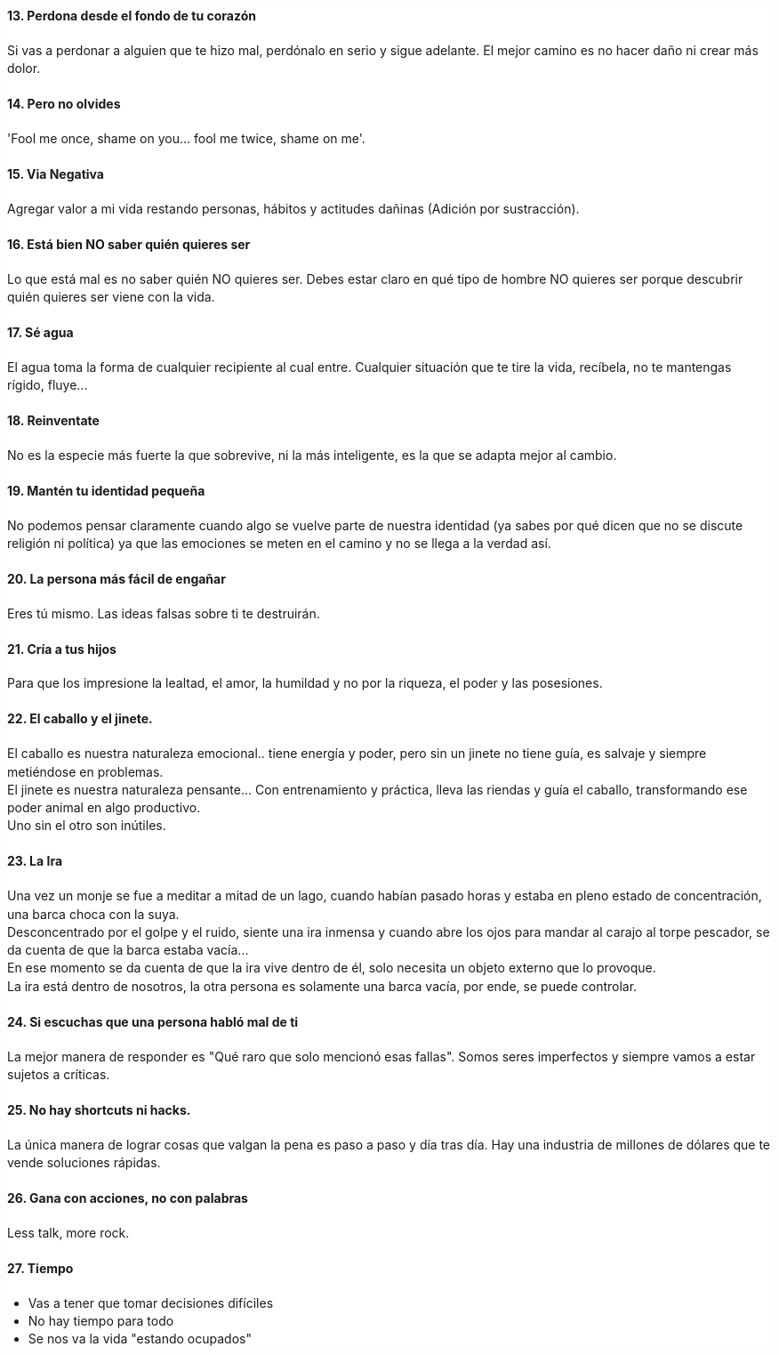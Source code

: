 #### 13. Perdona desde el fondo de tu corazón 
Si vas a perdonar a alguien que te hizo mal, perdónalo en serio y sigue adelante. El mejor camino es no hacer daño ni crear más dolor.
#### 14. Pero no olvides 
'Fool me once, shame on you... fool me twice, shame on me'.
#### 15. Via Negativa
Agregar valor a mi vida restando personas, hábitos y actitudes dañinas (Adición por sustracción).
#### 16. Está bien NO saber quién quieres ser
Lo que está mal es no saber quién NO quieres ser. 
Debes estar claro en qué tipo de hombre NO quieres ser porque descubrir quién quieres ser viene con la vida.
#### 17. Sé agua
El agua toma la forma de cualquier recipiente al cual entre. 
Cualquier situación que te tire la vida, recíbela, no te mantengas rígido, fluye...
#### 18. Reinventate
No es la especie más fuerte la que sobrevive, ni la más inteligente, es la que se adapta mejor al cambio.
#### 19. Mantén tu identidad pequeña
No podemos pensar claramente cuando algo se vuelve parte de nuestra identidad (ya sabes por qué dicen que no se discute religión ni política) ya que las emociones se meten en el camino y no se llega a la verdad así.
#### 20. La persona más fácil de engañar
Eres tú mismo. Las ideas falsas sobre ti te destruirán.
#### 21. Cría a tus hijos 
Para que los impresione la lealtad, el amor, la humildad y no por la riqueza, el poder y las posesiones.
#### 22. El caballo y el jinete.
El caballo es nuestra naturaleza emocional.. tiene energía y poder, pero sin un jinete no tiene guía, es salvaje y siempre metiéndose en problemas.  
El jinete es nuestra naturaleza pensante... Con entrenamiento y práctica, lleva las riendas y guía el caballo, transformando ese poder animal en algo productivo.   
Uno sin el otro son inútiles.
#### 23. La Ira
Una vez un monje se fue a meditar a mitad de un lago, cuando habían pasado horas y estaba en pleno estado de concentración, una barca choca con la suya.   
Desconcentrado por el golpe y el ruido, siente una ira inmensa y cuando abre los ojos para mandar al carajo al torpe pescador, se da cuenta de que la barca estaba vacía...  
En ese momento se da cuenta de que la ira vive dentro de él, solo necesita un objeto externo que lo provoque.   
La ira está dentro de nosotros, la otra persona es solamente una barca vacía, por ende, se puede controlar.
#### 24. Si escuchas que una persona habló mal de ti
La mejor manera de responder es "Qué raro que solo mencionó esas fallas". Somos seres imperfectos y siempre vamos a estar sujetos a críticas.
#### 25. No hay shortcuts ni hacks.
La única manera de lograr cosas que valgan la pena es paso a paso y día tras día. Hay una industria de millones de dólares que te vende soluciones rápidas.
#### 26. Gana con acciones, no con palabras
Less talk, more rock.
#### 27. Tiempo
- Vas a tener que tomar decisiones difíciles
- No hay tiempo para todo
- Se nos va la vida "estando ocupados"
